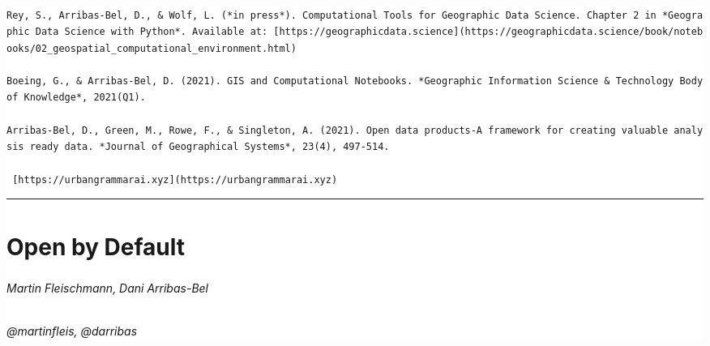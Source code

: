 	Rey, S., Arribas-Bel, D., & Wolf, L. (*in press*). Computational Tools for Geographic Data Science. Chapter 2 in *Geographic Data Science with Python*. Available at: [https://geographicdata.science](https://geographicdata.science/book/notebooks/02_geospatial_computational_environment.html)
	
	Boeing, G., & Arribas-Bel, D. (2021). GIS and Computational Notebooks. *Geographic Information Science & Technology Body of Knowledge*, 2021(Q1).
	
	Arribas-Bel, D., Green, M., Rowe, F., & Singleton, A. (2021). Open data products-A framework for creating valuable analysis ready data. *Journal of Geographical Systems*, 23(4), 497-514.
	
	 [https://urbangrammarai.xyz](https://urbangrammarai.xyz) 
---
# Open by Default
###### Martin Fleischmann, Dani Arribas-Bel
###### @martinfleis, @darribas

